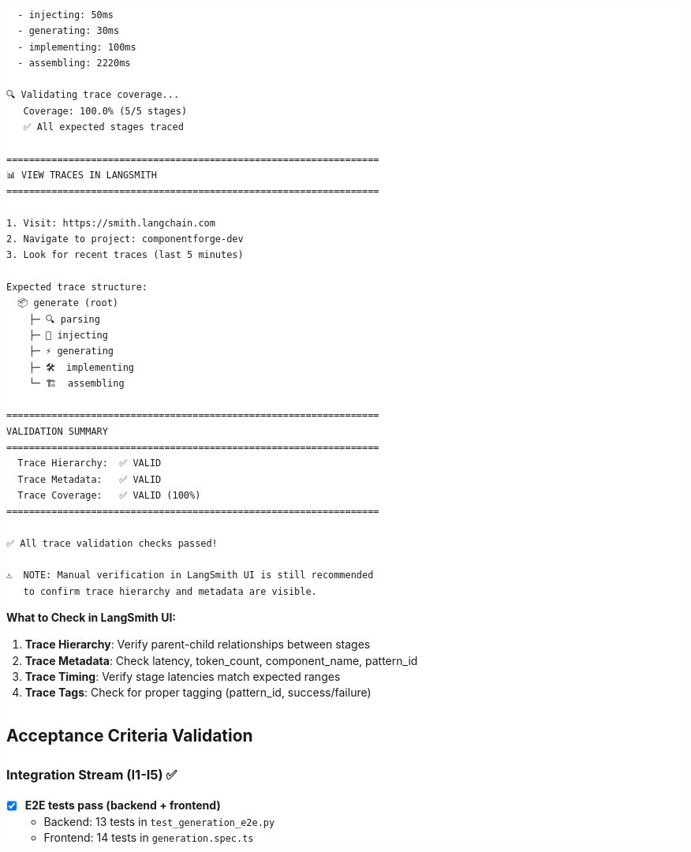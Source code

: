 ```
  - injecting: 50ms
  - generating: 30ms
  - implementing: 100ms
  - assembling: 2220ms

🔍 Validating trace coverage...
   Coverage: 100.0% (5/5 stages)
   ✅ All expected stages traced

==================================================================
📊 VIEW TRACES IN LANGSMITH
==================================================================

1. Visit: https://smith.langchain.com
2. Navigate to project: componentforge-dev
3. Look for recent traces (last 5 minutes)

Expected trace structure:
  📦 generate (root)
    ├─ 🔍 parsing
    ├─ 💉 injecting
    ├─ ⚡ generating
    ├─ 🛠️  implementing
    └─ 🏗️  assembling

==================================================================
VALIDATION SUMMARY
==================================================================
  Trace Hierarchy:  ✅ VALID
  Trace Metadata:   ✅ VALID
  Trace Coverage:   ✅ VALID (100%)
==================================================================

✅ All trace validation checks passed!

⚠️  NOTE: Manual verification in LangSmith UI is still recommended
   to confirm trace hierarchy and metadata are visible.
```

**What to Check in LangSmith UI:**

1. **Trace Hierarchy**: Verify parent-child relationships between stages
2. **Trace Metadata**: Check latency, token_count, component_name, pattern_id
3. **Trace Timing**: Verify stage latencies match expected ranges
4. **Trace Tags**: Check for proper tagging (pattern_id, success/failure)

## Acceptance Criteria Validation

### Integration Stream (I1-I5) ✅

- [x] **E2E tests pass (backend + frontend)**
  - Backend: 13 tests in `test_generation_e2e.py`
  - Frontend: 14 tests in `generation.spec.ts`

